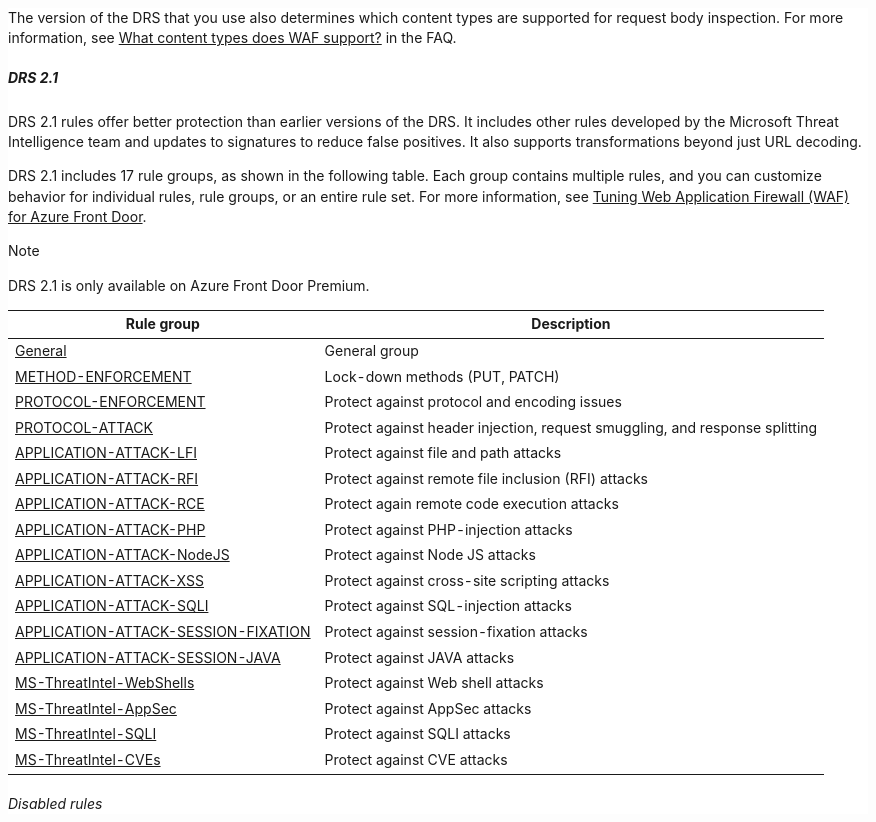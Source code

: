 The version of the DRS that you use also determines which content types are supported for request body inspection. For more information, see [What content types does WAF support?](https://learn.microsoft.com/en-us/azure/web-application-firewall/afds/waf-faq#what-content-types-does-waf-support-) in the FAQ.

##### DRS 2.1

DRS 2.1 rules offer better protection than earlier versions of the DRS. It includes other rules developed by the Microsoft Threat Intelligence team and updates to signatures to reduce false positives. It also supports transformations beyond just URL decoding.

DRS 2.1 includes 17 rule groups, as shown in the following table. Each group contains multiple rules, and you can customize behavior for individual rules, rule groups, or an entire rule set. For more information, see [Tuning Web Application Firewall (WAF) for Azure Front Door](https://learn.microsoft.com/en-us/azure/web-application-firewall/afds/waf-front-door-tuning).

Note

DRS 2.1 is only available on Azure Front Door Premium.

| Rule group | Description |
| --- | --- |
| [General](https://learn.microsoft.com/en-us/azure/web-application-firewall/afds/waf-front-door-drs?tabs=drs21#general-21) | General group |
| [METHOD-ENFORCEMENT](https://learn.microsoft.com/en-us/azure/web-application-firewall/afds/waf-front-door-drs?tabs=drs21#drs911-21) | Lock-down methods (PUT, PATCH) |
| [PROTOCOL-ENFORCEMENT](https://learn.microsoft.com/en-us/azure/web-application-firewall/afds/waf-front-door-drs?tabs=drs21#drs920-21) | Protect against protocol and encoding issues |
| [PROTOCOL-ATTACK](https://learn.microsoft.com/en-us/azure/web-application-firewall/afds/waf-front-door-drs?tabs=drs21#drs921-21) | Protect against header injection, request smuggling, and response splitting |
| [APPLICATION-ATTACK-LFI](https://learn.microsoft.com/en-us/azure/web-application-firewall/afds/waf-front-door-drs?tabs=drs21#drs930-21) | Protect against file and path attacks |
| [APPLICATION-ATTACK-RFI](https://learn.microsoft.com/en-us/azure/web-application-firewall/afds/waf-front-door-drs?tabs=drs21#drs931-21) | Protect against remote file inclusion (RFI) attacks |
| [APPLICATION-ATTACK-RCE](https://learn.microsoft.com/en-us/azure/web-application-firewall/afds/waf-front-door-drs?tabs=drs21#drs932-21) | Protect again remote code execution attacks |
| [APPLICATION-ATTACK-PHP](https://learn.microsoft.com/en-us/azure/web-application-firewall/afds/waf-front-door-drs?tabs=drs21#drs933-21) | Protect against PHP-injection attacks |
| [APPLICATION-ATTACK-NodeJS](https://learn.microsoft.com/en-us/azure/web-application-firewall/afds/waf-front-door-drs?tabs=drs21#drs934-21) | Protect against Node JS attacks |
| [APPLICATION-ATTACK-XSS](https://learn.microsoft.com/en-us/azure/web-application-firewall/afds/waf-front-door-drs?tabs=drs21#drs941-21) | Protect against cross-site scripting attacks |
| [APPLICATION-ATTACK-SQLI](https://learn.microsoft.com/en-us/azure/web-application-firewall/afds/waf-front-door-drs?tabs=drs21#drs942-21) | Protect against SQL-injection attacks |
| [APPLICATION-ATTACK-SESSION-FIXATION](https://learn.microsoft.com/en-us/azure/web-application-firewall/afds/waf-front-door-drs?tabs=drs21#drs943-21) | Protect against session-fixation attacks |
| [APPLICATION-ATTACK-SESSION-JAVA](https://learn.microsoft.com/en-us/azure/web-application-firewall/afds/waf-front-door-drs?tabs=drs21#drs944-21) | Protect against JAVA attacks |
| [MS-ThreatIntel-WebShells](https://learn.microsoft.com/en-us/azure/web-application-firewall/afds/waf-front-door-drs?tabs=drs21#drs9905-21) | Protect against Web shell attacks |
| [MS-ThreatIntel-AppSec](https://learn.microsoft.com/en-us/azure/web-application-firewall/afds/waf-front-door-drs?tabs=drs21#drs9903-21) | Protect against AppSec attacks |
| [MS-ThreatIntel-SQLI](https://learn.microsoft.com/en-us/azure/web-application-firewall/afds/waf-front-door-drs?tabs=drs21#drs99031-21) | Protect against SQLI attacks |
| [MS-ThreatIntel-CVEs](https://learn.microsoft.com/en-us/azure/web-application-firewall/afds/waf-front-door-drs?tabs=drs21#drs99001-21) | Protect against CVE attacks |

###### Disabled rules
